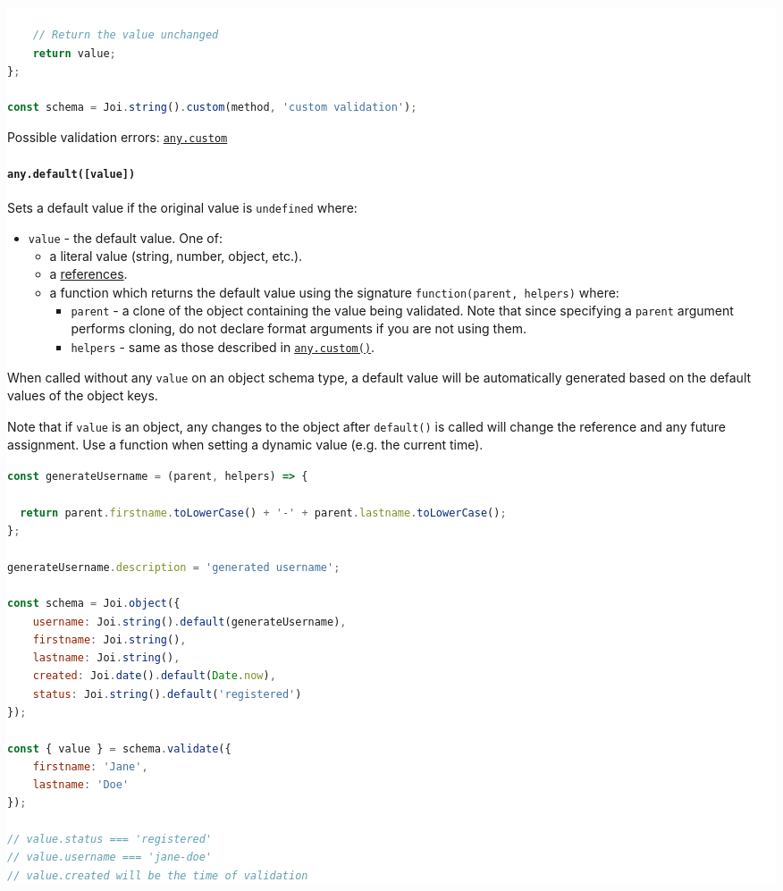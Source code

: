 ```js

    // Return the value unchanged
    return value;
};

const schema = Joi.string().custom(method, 'custom validation');
```

Possible validation errors: [`any.custom`](#anycustom)

#### `any.default([value])`

Sets a default value if the original value is `undefined` where:
- `value` - the default value. One of:
    - a literal value (string, number, object, etc.).
    - a [references](#refkey-options).
    - a function which returns the default value using the signature `function(parent, helpers)` where:
        - `parent` - a clone of the object containing the value being validated. Note that since specifying a `parent` argument performs cloning, do not declare format arguments if you are not using them.
        - `helpers` - same as those described in [`any.custom()`](#anycustommethod_description).

When called without any `value` on an object schema type, a default value will be automatically generated based on the default values of the object keys.

Note that if `value` is an object, any changes to the object after `default()` is called will change the reference and any future assignment. Use a function when setting a dynamic value (e.g. the current time).

```js
const generateUsername = (parent, helpers) => {

  return parent.firstname.toLowerCase() + '-' + parent.lastname.toLowerCase();
};

generateUsername.description = 'generated username';

const schema = Joi.object({
    username: Joi.string().default(generateUsername),
    firstname: Joi.string(),
    lastname: Joi.string(),
    created: Joi.date().default(Date.now),
    status: Joi.string().default('registered')
});

const { value } = schema.validate({
    firstname: 'Jane',
    lastname: 'Doe'
});

// value.status === 'registered'
// value.username === 'jane-doe'
// value.created will be the time of validation
```
